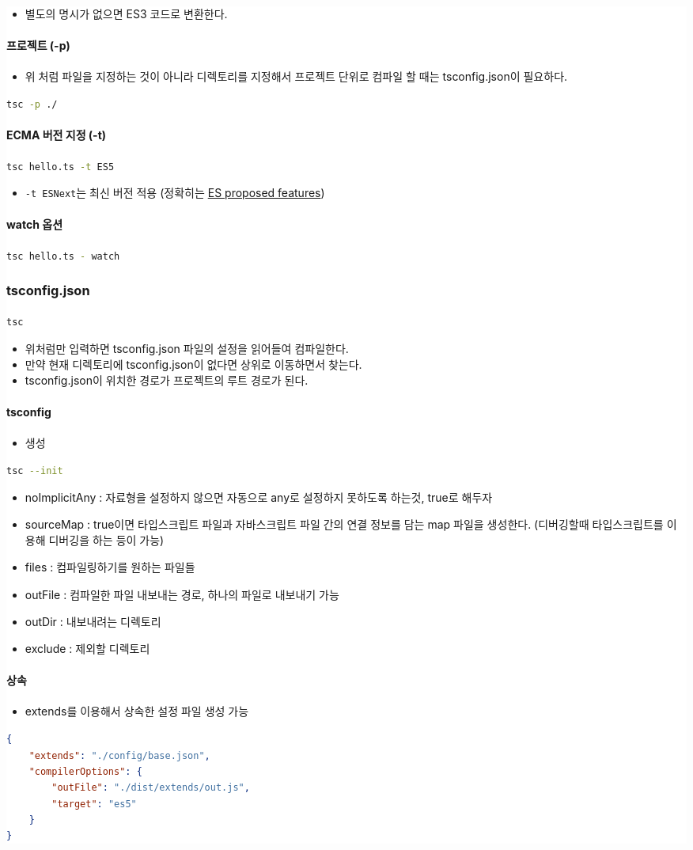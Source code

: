 -   별도의 명시가 없으면 ES3 코드로 변환한다.

#### 프로젝트 (-p)

-   위 처럼 파일을 지정하는 것이 아니라 디렉토리를 지정해서 프로젝트 단위로 컴파일 할 때는 tsconfig.json이 필요하다.

```bash
tsc -p ./
```

#### ECMA 버전 지정 (-t)

```bash
tsc hello.ts -t ES5
```

-   `-t ESNext`는 최신 버전 적용 (정확히는 [ES proposed features](https://github.com/tc39/proposals))

#### watch 옵션

```bash
tsc hello.ts - watch
```

### tsconfig.json

```bash
tsc
```

-   위처럼만 입력하면 tsconfig.json 파일의 설정을 읽어들여 컴파일한다.
-   만약 현재 디렉토리에 tsconfig.json이 없다면 상위로 이동하면서 찾는다.
-   tsconfig.json이 위치한 경로가 프로젝트의 루트 경로가 된다.

#### tsconfig

-   생성

```bash
tsc --init
```

-   noImplicitAny : 자료형을 설정하지 않으면 자동으로 any로 설정하지 못하도록 하는것, true로 해두자

-   sourceMap : true이면 타입스크립트 파일과 자바스크립트 파일 간의 연결 정보를 담는 map 파일을 생성한다. (디버깅할때 타입스크립트를 이용해 디버깅을 하는 등이 가능)

-   files : 컴파일링하기를 원하는 파일들

-   outFile : 컴파일한 파일 내보내는 경로, 하나의 파일로 내보내기 가능

-   outDir : 내보내려는 디렉토리

-   exclude : 제외할 디렉토리

#### 상속

-   extends를 이용해서 상속한 설정 파일 생성 가능

```json
{
    "extends": "./config/base.json",
    "compilerOptions": {
        "outFile": "./dist/extends/out.js",
        "target": "es5"
    }
}
```
